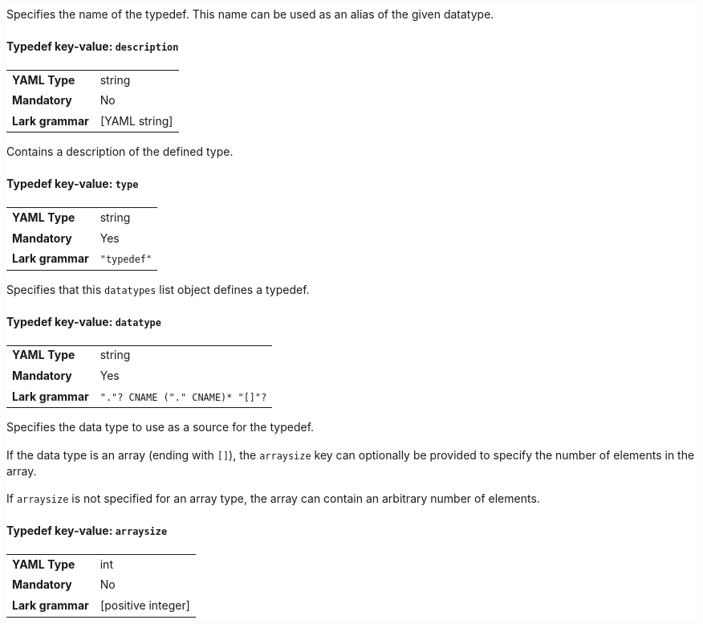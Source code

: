 Specifies the name of the typedef. This name can be used as an alias
of the given datatype.

#### Typedef key-value: `description`

|                  |               |
| :--------------- | :------------ |
| **YAML Type**    | string        |
| **Mandatory**    | No            |
| **Lark grammar** | [YAML string] |

Contains a description of the defined type.

#### Typedef key-value: `type`

|                  |             |
| :--------------- | :---------- |
| **YAML Type**    | string      |
| **Mandatory**    | Yes         |
| **Lark grammar** | `"typedef"` |

Specifies that this `datatypes` list object defines a typedef.

#### Typedef key-value: `datatype`

|                  |                                 |
| :--------------- | :------------------------------ |
| **YAML Type**    | string                          |
| **Mandatory**    | Yes                             |
| **Lark grammar** | `"."? CNAME ("." CNAME)* "[]"?` |

Specifies the data type to use as a source for the typedef.

If the data type is an array (ending with `[]`), the `arraysize` key
can optionally be provided to specify the number of elements in the
array.

If `arraysize` is not specified for an array type, the array can
contain an arbitrary number of elements.

#### Typedef key-value: `arraysize`

|                  |                    |
| :--------------- | :----------------- |
| **YAML Type**    | int                |
| **Mandatory**    | No                 |
| **Lark grammar** | [positive integer] |
